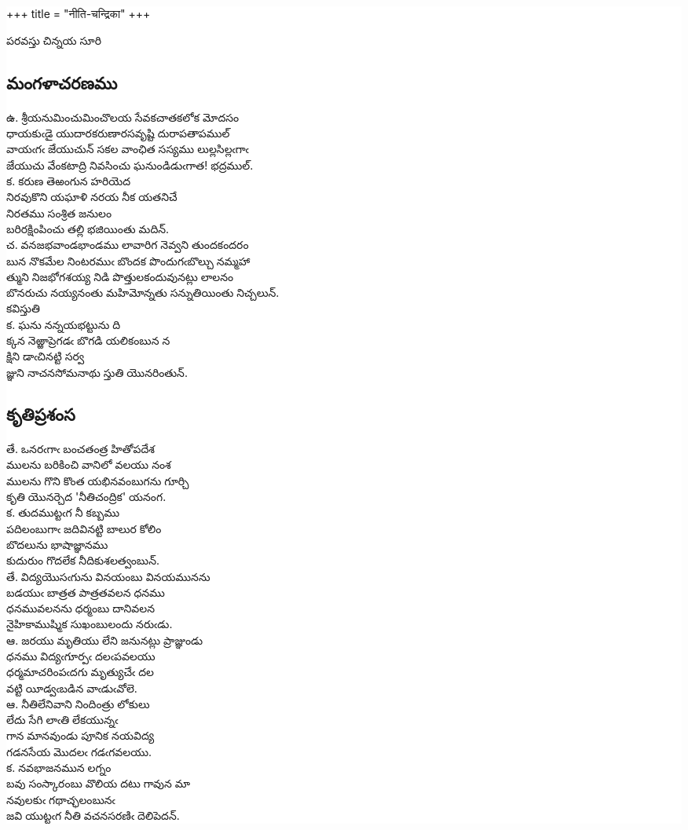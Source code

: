 +++
title = "नीति-चन्द्रिका"
+++


పరవస్తు చిన్నయ సూరి

## మంగళాచరణము
ఉ.	శ్రీయనుమించుమించొలయ సేవకచాతకలోక మోదసం  
ధాయకుఁడై యుదారకరుణారసవృష్టి దురాపతాపముల్‌  
వాయఁగఁ జేయుచున్‌ సకల వాంఛిత సస్యము లుల్లసిల్లఁగాఁ  
జేయుచు వేంకటాద్రి నివసించు ఘనుండిడుఁగాత! భద్రముల్‌.  
క.	కరుణ తెఱంగున హరియెద  
నిరవుకొని యఘాళి నరయ నీక యతనిచే  
నిరతము సంశ్రిత జనులం  
బరిరక్షింపించు తల్లి భజియింతు మదిన్‌.  
చ.	వనజభవాండభాండము లావారిగ నెవ్వని తుందకందరం  
బున నొకమేల నింటరముఁ బొందక పొందుగఁబొల్చు నమ్మహా  
త్ముని నిజభోగశయ్య నిడి పొత్తులకందువునట్లు లాలనం  
బొనరుచు నయ్యనంతు మహిమోన్నతు సన్నుతియింతు నిచ్చలున్‌.  
కవిస్తుతి  
క.	ఘను నన్నయభట్టును ది  
క్కన నెఱ్ఱాప్రెగడఁ బొగడి యలికంబున న  
క్షిని డాఁచినట్టి సర్వ  
జ్ఞుని నాచనసోమనాథు స్తుతి యొనరింతున్‌.  

## కృతిప్రశంస  
తే.	ఒనరఁగాఁ బంచతంత్ర హితోపదేశ  
ములను బరికించి వానిలో వలయు నంశ  
ములను గొని కొంత యభినవంబుగను గూర్చి  
కృతి యొనర్చెద 'నీతిచంద్రిక' యనంగ.  
క.	తుదముట్టఁగ నీ కబ్బము  
పదిలంబుగాఁ జదివినట్టి బాలుర కోలిం  
బొదలును భాషాజ్ఞానము  
కుదురుం గొదలేక నీదికుశలత్వంబున్‌.  
తే.	విద్యయొసఁగును వినయంబు వినయమునను  
బడయుఁ బాత్రత పాత్రతవలన ధనము  
ధనమువలనను ధర్మంబు దానివలన  
నైహికాముష్మిక సుఖంబులందు నరుఁడు.  
ఆ.	జరయు మృతియు లేని జనునట్లు ప్రాజ్ఞుండు  
ధనము విద్యఁగూర్పఁ దలఁపవలయు  
ధర్మమాచరింపఁదగు మృత్యుచేఁ దల  
వట్టి యీడ్వఁబడిన వాఁడుఁవోలె.  
ఆ.	నీతిలేనివాని నిందింత్రు లోకులు  
లేదు సేగి లాఁతి లేకయున్నఁ  
గాన మానవుండు పూనిక నయవిద్య  
గడనసేయ మొదలఁ గడఁగవలయు.  
క.	నవభాజనమున లగ్నం  
బవు సంస్కారంబు వొలియ దటు గావున మా  
నవులకుఁ గథాచ్ఛలంబునఁ  
జవి యుట్టఁగ నీతి వచనసరణిఁ దెలిపెదన్‌.  
